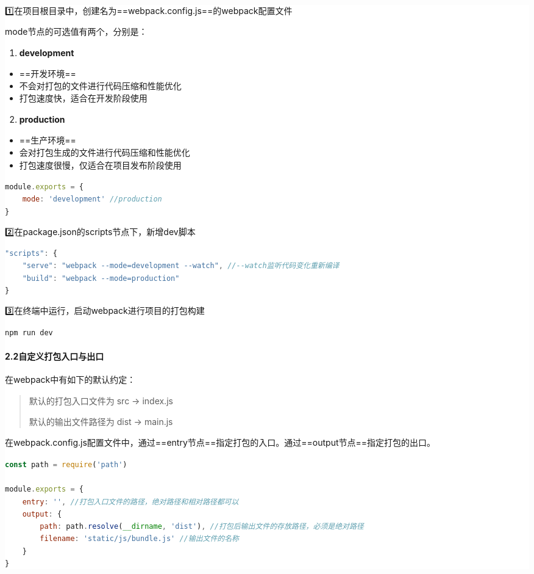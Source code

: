 :one:在项目根目录中，创建名为==webpack.config.js==的webpack配置文件

mode节点的可选值有两个，分别是：

1. **development**

- ==开发环境==
- 不会对打包的文件进行代码压缩和性能优化
- 打包速度快，适合在开发阶段使用



2. **production**

- ==生产环境==
- 会对打包生成的文件进行代码压缩和性能优化
- 打包速度很慢，仅适合在项目发布阶段使用



```js
module.exports = {
    mode: 'development' //production
}
```



:two:在package.json的scripts节点下，新增dev脚本

```js
"scripts": {
    "serve": "webpack --mode=development --watch", //--watch监听代码变化重新编译
    "build": "webpack --mode=production"
}
```



:three:在终端中运行，启动webpack进行项目的打包构建

```js
npm run dev
```



#### 2.2自定义打包入口与出口



在webpack中有如下的默认约定：

> 默认的打包入口文件为 src -> index.js
>
> 默认的输出文件路径为 dist -> main.js



在webpack.config.js配置文件中，通过==entry节点==指定打包的入口。通过==output节点==指定打包的出口。

```js
const path = require('path')

module.exports = {
    entry: '', //打包入口文件的路径，绝对路径和相对路径都可以
    output: {
    	path: path.resolve(__dirname, 'dist'), //打包后输出文件的存放路径，必须是绝对路径
        filename: 'static/js/bundle.js' //输出文件的名称
	}
}
```
